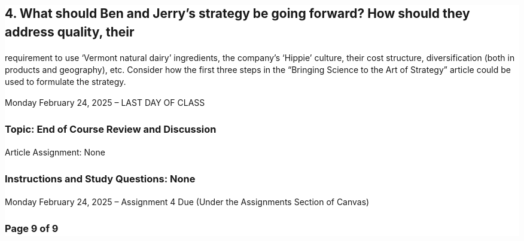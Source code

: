 ## 4. What should Ben and Jerry’s strategy be going forward? How should they address quality, their

requirement to use ‘Vermont natural dairy’ ingredients, the company’s ‘Hippie’ culture, their cost
structure, diversification (both in products and geography), etc. Consider how the first three steps in the
“Bringing Science to the Art of Strategy” article could be used to formulate the strategy.

Monday February 24, 2025 – LAST DAY OF CLASS
### Topic: End of Course Review and Discussion

Article Assignment: None
### Instructions and Study Questions: None

Monday February 24, 2025 – Assignment 4 Due (Under the Assignments Section of Canvas)
### Page 9 of 9